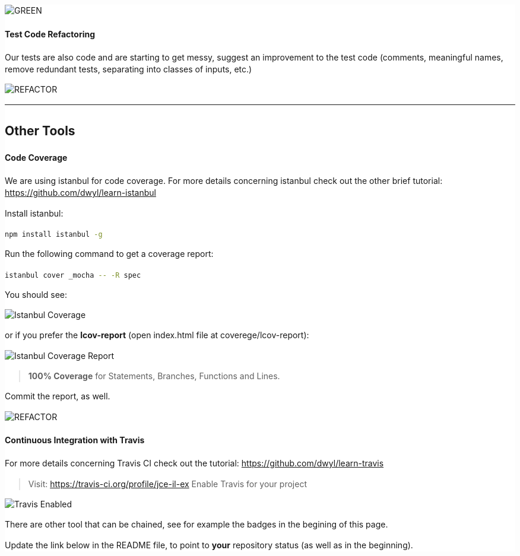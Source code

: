 ![GREEN](https://raw.github.com/jce-il/learn-mocha/master/images/green-circle-icon.png "GREEN")

#### Test Code Refactoring

Our tests are also code and are starting to get messy, suggest an improvement to the test code (comments, meaningful names, remove redundant tests, separating into classes of inputs, etc.)

![REFACTOR](https://raw.github.com/jce-il/learn-mocha/master/images/blue-circle-icon.png "REFACTOR")

- - -
## Other Tools

#### Code Coverage

We are using istanbul for code coverage.
For more details concerning istanbul check out the other brief tutorial:
https://github.com/dwyl/learn-istanbul

Install istanbul:

```sh
npm install istanbul -g
```

Run the following command to get a coverage report:
```sh
istanbul cover _mocha -- -R spec
```
You should see:

![Istanbul Coverage](https://raw.github.com/jce-il/learn-mocha/master/images/istanbul-cover-mocha.png "Istanbul Code Coverage")

or if you prefer the **lcov-report** (open index.html file at coverege/lcov-report):

![Istanbul Coverage Report](https://raw.github.com/jce-il/learn-mocha/master/images/istanbul-coverage-report.png "Istanbul Code Coverage Report")

> **100% Coverage** for Statements, Branches, Functions and Lines.

Commit the report, as well.

![REFACTOR](https://raw.github.com/jce-il/learn-mocha/master/images/blue-circle-icon.png "REFACTOR")

#### Continuous Integration with Travis

For more details concerning Travis CI check out the tutorial:
https://github.com/dwyl/learn-travis

> Visit: https://travis-ci.org/profile/jce-il-ex
> Enable Travis for your project

![Travis Enabled](https://raw.github.com/jce-il/learn-mocha/master/images/travis-on.png "Travis Enabled")

There are other tool that can be chained, see for example the badges in the begining of this page.

Update the link below in the README file, to point to **your** repository status (as well as in the beginning).
